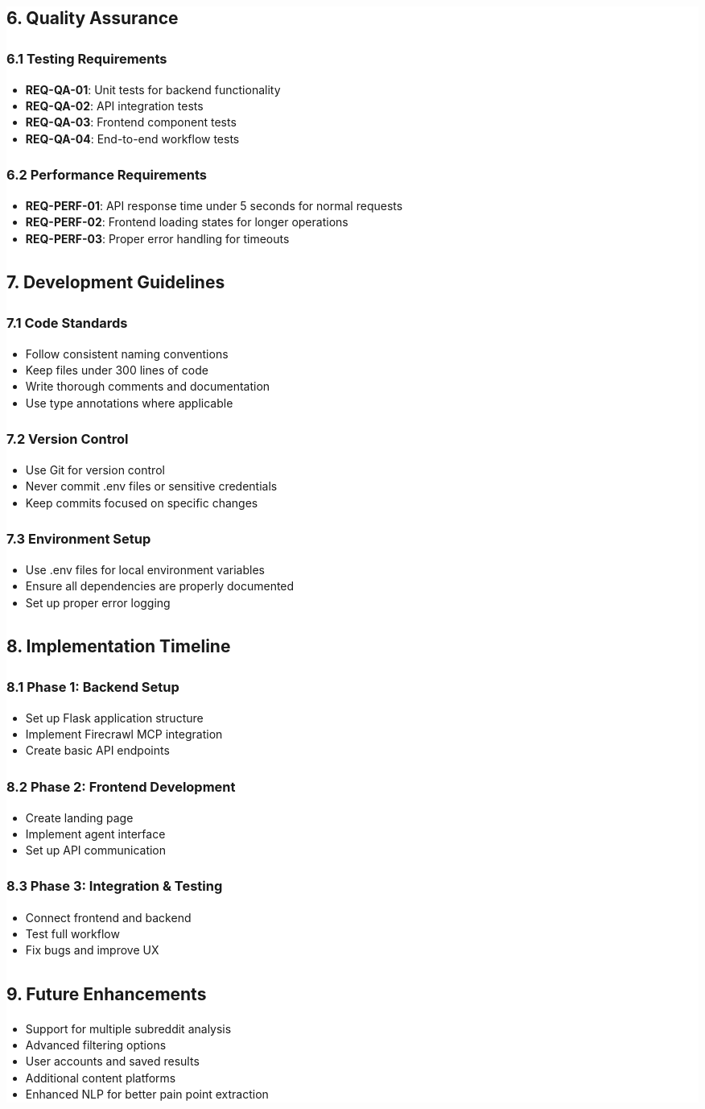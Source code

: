 ## 6. Quality Assurance

### 6.1 Testing Requirements

- **REQ-QA-01**: Unit tests for backend functionality
- **REQ-QA-02**: API integration tests
- **REQ-QA-03**: Frontend component tests
- **REQ-QA-04**: End-to-end workflow tests

### 6.2 Performance Requirements

- **REQ-PERF-01**: API response time under 5 seconds for normal requests
- **REQ-PERF-02**: Frontend loading states for longer operations
- **REQ-PERF-03**: Proper error handling for timeouts

## 7. Development Guidelines

### 7.1 Code Standards

- Follow consistent naming conventions
- Keep files under 300 lines of code
- Write thorough comments and documentation
- Use type annotations where applicable

### 7.2 Version Control

- Use Git for version control
- Never commit .env files or sensitive credentials
- Keep commits focused on specific changes

### 7.3 Environment Setup

- Use .env files for local environment variables
- Ensure all dependencies are properly documented
- Set up proper error logging

## 8. Implementation Timeline

### 8.1 Phase 1: Backend Setup
- Set up Flask application structure
- Implement Firecrawl MCP integration
- Create basic API endpoints

### 8.2 Phase 2: Frontend Development
- Create landing page
- Implement agent interface
- Set up API communication

### 8.3 Phase 3: Integration & Testing
- Connect frontend and backend
- Test full workflow
- Fix bugs and improve UX

## 9. Future Enhancements

- Support for multiple subreddit analysis
- Advanced filtering options
- User accounts and saved results
- Additional content platforms
- Enhanced NLP for better pain point extraction 
